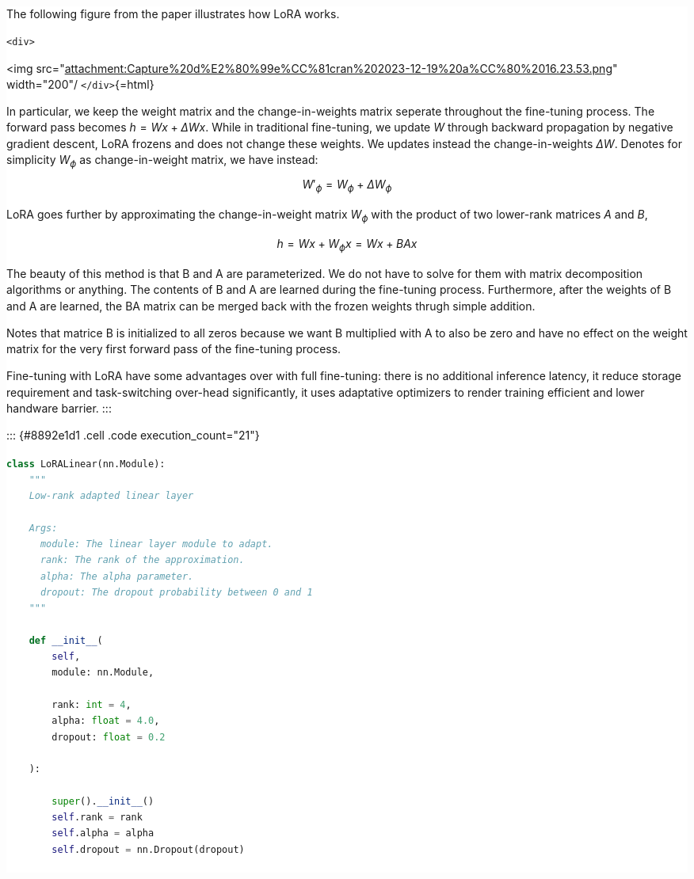 The following figure from the paper illustrates how LoRA works.

```{=html}
<div>
```
\<img
src=\"<attachment:Capture%20d%E2%80%99e%CC%81cran%202023-12-19%20a%CC%80%2016.23.53.png>\"
width=\"200\"/ `</div>`{=html}

In particular, we keep the weight matrix and the change-in-weights
matrix seperate throughout the fine-tuning process. The forward pass
becomes $h = Wx + \Delta Wx$. While in traditional fine-tuning, we
update $W$ through backward propagation by negative gradient descent,
LoRA frozens and does not change these weights. We updates instead the
change-in-weights $\Delta W$. Denotes for simplicity $W_\phi$ as
change-in-weight matrix, we have instead:
$$ W'_\phi = W_\phi + \Delta W_\phi$$

LoRA goes further by approximating the change-in-weight matrix $W_\phi$
with the product of two lower-rank matrices $A$ and $B$,

$$ h = Wx + W_\phi x = Wx + BAx $$

The beauty of this method is that B and A are parameterized. We do not
have to solve for them with matrix decomposition algorithms or anything.
The contents of B and A are learned during the fine-tuning process.
Furthermore, after the weights of B and A are learned, the BA matrix can
be merged back with the frozen weights thrugh simple addition.

Notes that matrice B is initialized to all zeros because we want B
multiplied with A to also be zero and have no effect on the weight
matrix for the very first forward pass of the fine-tuning process.

Fine-tuning with LoRA have some advantages over with full fine-tuning:
there is no additional inference latency, it reduce storage requirement
and task-switching over-head significantly, it uses adaptative
optimizers to render training efficient and lower handware barrier.
:::

::: {#8892e1d1 .cell .code execution_count="21"}
``` python
class LoRALinear(nn.Module):
    """
    Low-rank adapted linear layer

    Args:
      module: The linear layer module to adapt.
      rank: The rank of the approximation.
      alpha: The alpha parameter.
      dropout: The dropout probability between 0 and 1
    """
    
    def __init__(
        self,
        module: nn.Module,
        
        rank: int = 4,
        alpha: float = 4.0,
        dropout: float = 0.2
        
    ):

        super().__init__()
        self.rank = rank  
        self.alpha = alpha  
        self.dropout = nn.Dropout(dropout) 
        
```